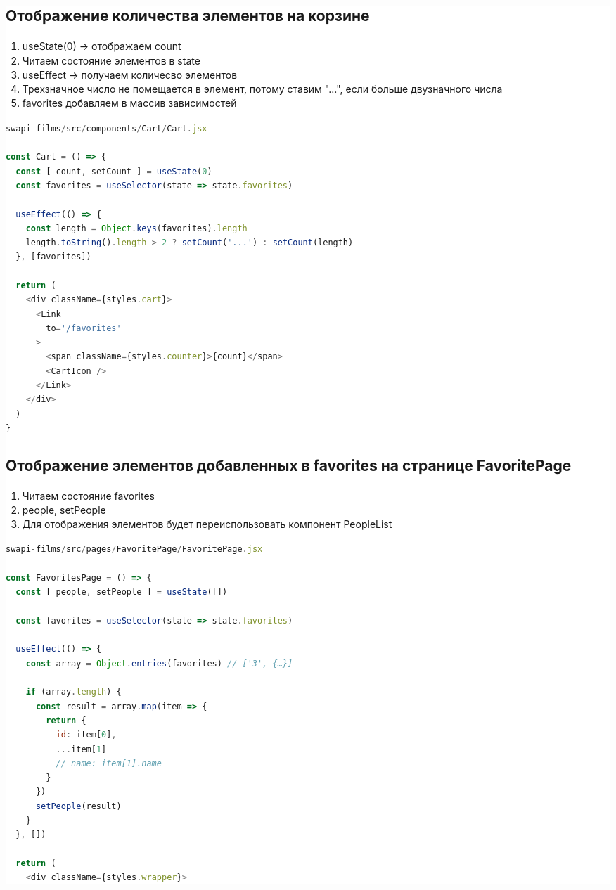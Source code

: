 
## Отображение количества элементов на корзине

1. useState(0) -> отображаем count
2. Читаем состояние элементов в state
3. useEffect -> получаем количесво элементов
4. Трехзначное число не помещается в элемент, потому ставим "...", если больше двузначного числа
5. favorites добавляем в массив зависимостей
```js
swapi-films/src/components/Cart/Cart.jsx

const Cart = () => {
  const [ count, setCount ] = useState(0)
  const favorites = useSelector(state => state.favorites)

  useEffect(() => {
    const length = Object.keys(favorites).length
    length.toString().length > 2 ? setCount('...') : setCount(length)
  }, [favorites])

  return (
    <div className={styles.cart}>
      <Link
        to='/favorites'
      >
        <span className={styles.counter}>{count}</span>
        <CartIcon />
      </Link>
    </div>
  )
}
```

## Отображение элементов добавленных в favorites на странице FavoritePage

1. Читаем состояние favorites
2. people, setPeople
3. Для отображения элементов будет переиспользовать компонент PeopleList
```js
swapi-films/src/pages/FavoritePage/FavoritePage.jsx

const FavoritesPage = () => {
  const [ people, setPeople ] = useState([])

  const favorites = useSelector(state => state.favorites)

  useEffect(() => {
    const array = Object.entries(favorites) // ['3', {…}]
    
    if (array.length) {
      const result = array.map(item => {
        return {
          id: item[0],
          ...item[1]
          // name: item[1].name
        }
      })
      setPeople(result)
    }
  }, [])

  return (
    <div className={styles.wrapper}>
```
